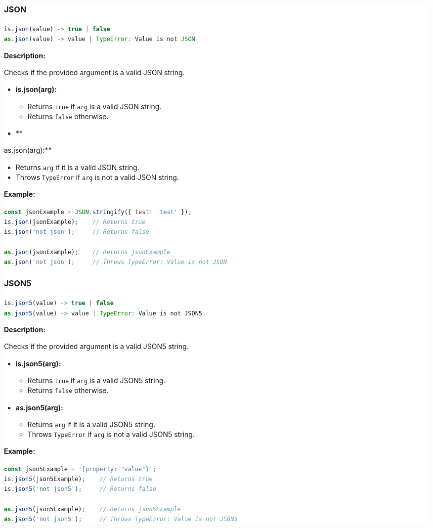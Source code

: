 ### JSON
```javascript
is.json(value) -> true | false
as.json(value) -> value | TypeError: Value is not JSON
```
**Description:**

Checks if the provided argument is a valid JSON string.

- **is.json(arg):**
    - Returns `true` if `arg` is a valid JSON string.
    - Returns `false` otherwise.

- **

as.json(arg):**
- Returns `arg` if it is a valid JSON string.
- Throws `TypeError` if `arg` is not a valid JSON string.

**Example:**
```javascript
const jsonExample = JSON.stringify({ test: 'test' });
is.json(jsonExample);    // Returns true
is.json('not json');     // Returns false

as.json(jsonExample);    // Returns jsonExample
as.json('not json');     // Throws TypeError: Value is not JSON
```

### JSON5
```javascript
is.json5(value) -> true | false
as.json5(value) -> value | TypeError: Value is not JSON5
```
**Description:**

Checks if the provided argument is a valid JSON5 string.

- **is.json5(arg):**
    - Returns `true` if `arg` is a valid JSON5 string.
    - Returns `false` otherwise.

- **as.json5(arg):**
    - Returns `arg` if it is a valid JSON5 string.
    - Throws `TypeError` if `arg` is not a valid JSON5 string.

**Example:**
```javascript
const json5Example = '{property: "value"}';
is.json5(json5Example);    // Returns true
is.json5('not json5');     // Returns false

as.json5(json5Example);    // Returns json5Example
as.json5('not json5');     // Throws TypeError: Value is not JSON5
```
